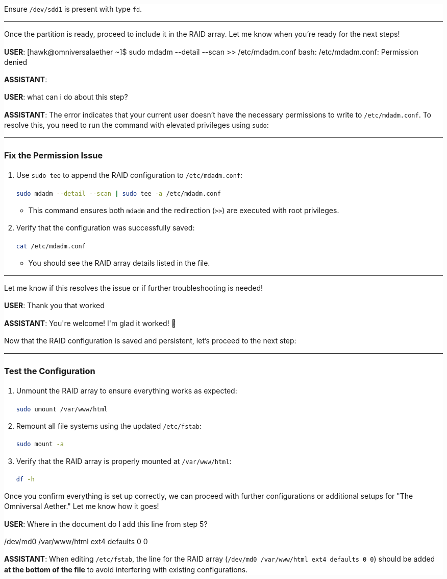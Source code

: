    Ensure `/dev/sdd1` is present with type `fd`.

---

Once the partition is ready, proceed to include it in the RAID array. Let me know when you’re ready for the next steps!

**USER**: [hawk@omniversalaether ~]$ sudo mdadm --detail --scan >> /etc/mdadm.conf
bash: /etc/mdadm.conf: Permission denied


**ASSISTANT**: 

**USER**: what can i do about this step?


**ASSISTANT**: The error indicates that your current user doesn’t have the necessary permissions to write to `/etc/mdadm.conf`. To resolve this, you need to run the command with elevated privileges using `sudo`:

---

### **Fix the Permission Issue**
1. Use `sudo tee` to append the RAID configuration to `/etc/mdadm.conf`:
   ```bash
   sudo mdadm --detail --scan | sudo tee -a /etc/mdadm.conf
   ```
   - This command ensures both `mdadm` and the redirection (`>>`) are executed with root privileges.

2. Verify that the configuration was successfully saved:
   ```bash
   cat /etc/mdadm.conf
   ```
   - You should see the RAID array details listed in the file.

---

Let me know if this resolves the issue or if further troubleshooting is needed!

**USER**: Thank you that worked


**ASSISTANT**: You're welcome! I'm glad it worked! 🎉

Now that the RAID configuration is saved and persistent, let’s proceed to the next step:

---

### **Test the Configuration**
1. Unmount the RAID array to ensure everything works as expected:
   ```bash
   sudo umount /var/www/html
   ```

2. Remount all file systems using the updated `/etc/fstab`:
   ```bash
   sudo mount -a
   ```

3. Verify that the RAID array is properly mounted at `/var/www/html`:
   ```bash
   df -h
   ```

Once you confirm everything is set up correctly, we can proceed with further configurations or additional setups for "The Omniversal Aether." Let me know how it goes!

**USER**: Where in the document do I add this line from step 5? 

/dev/md0 /var/www/html ext4 defaults 0 0


**ASSISTANT**: When editing `/etc/fstab`, the line for the RAID array (`/dev/md0 /var/www/html ext4 defaults 0 0`) should be added **at the bottom of the file** to avoid interfering with existing configurations.